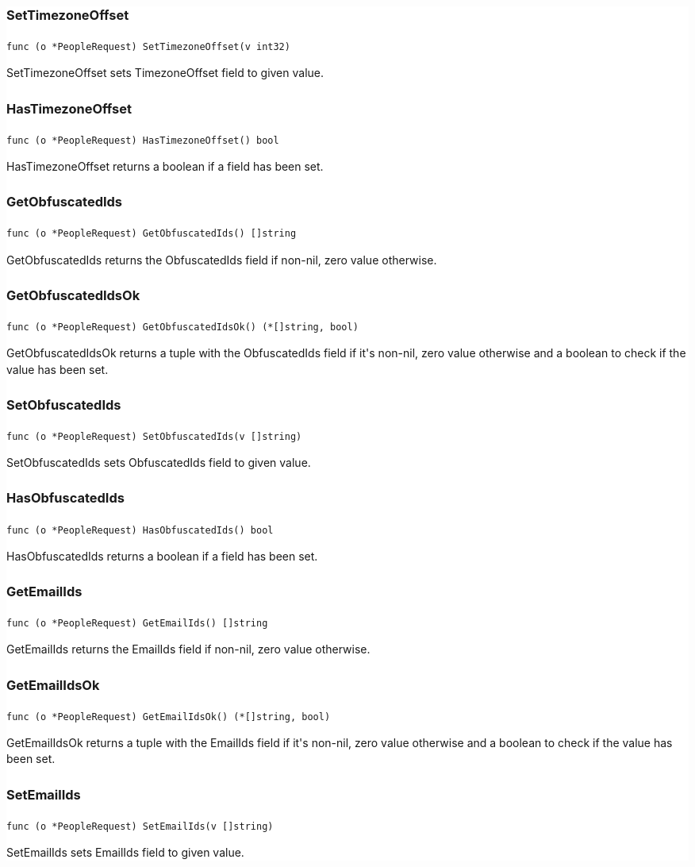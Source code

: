 ### SetTimezoneOffset

`func (o *PeopleRequest) SetTimezoneOffset(v int32)`

SetTimezoneOffset sets TimezoneOffset field to given value.

### HasTimezoneOffset

`func (o *PeopleRequest) HasTimezoneOffset() bool`

HasTimezoneOffset returns a boolean if a field has been set.

### GetObfuscatedIds

`func (o *PeopleRequest) GetObfuscatedIds() []string`

GetObfuscatedIds returns the ObfuscatedIds field if non-nil, zero value otherwise.

### GetObfuscatedIdsOk

`func (o *PeopleRequest) GetObfuscatedIdsOk() (*[]string, bool)`

GetObfuscatedIdsOk returns a tuple with the ObfuscatedIds field if it's non-nil, zero value otherwise
and a boolean to check if the value has been set.

### SetObfuscatedIds

`func (o *PeopleRequest) SetObfuscatedIds(v []string)`

SetObfuscatedIds sets ObfuscatedIds field to given value.

### HasObfuscatedIds

`func (o *PeopleRequest) HasObfuscatedIds() bool`

HasObfuscatedIds returns a boolean if a field has been set.

### GetEmailIds

`func (o *PeopleRequest) GetEmailIds() []string`

GetEmailIds returns the EmailIds field if non-nil, zero value otherwise.

### GetEmailIdsOk

`func (o *PeopleRequest) GetEmailIdsOk() (*[]string, bool)`

GetEmailIdsOk returns a tuple with the EmailIds field if it's non-nil, zero value otherwise
and a boolean to check if the value has been set.

### SetEmailIds

`func (o *PeopleRequest) SetEmailIds(v []string)`

SetEmailIds sets EmailIds field to given value.
